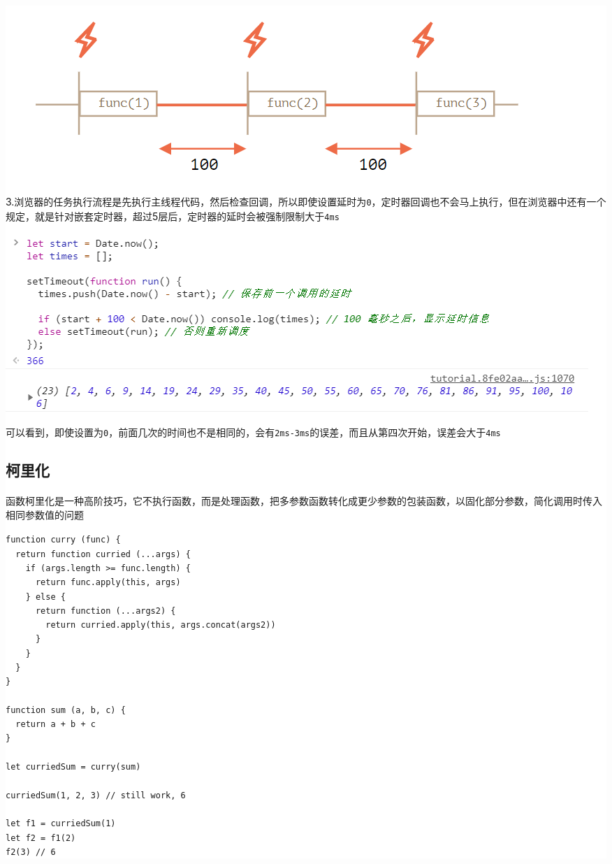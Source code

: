 ![定时器的区别2](./../img/basic_5.png)

3.浏览器的任务执行流程是先执行主线程代码，然后检查回调，所以即使设置延时为`0`，定时器回调也不会马上执行，但在浏览器中还有一个规定，就是针对嵌套定时器，超过5层后，定时器的延时会被强制限制大于`4ms`

![嵌套定时器的限制](./../img/basic_6.png)

可以看到，即使设置为`0`，前面几次的时间也不是相同的，会有`2ms-3ms`的误差，而且从第四次开始，误差会大于`4ms`

## 柯里化

函数柯里化是一种高阶技巧，它不执行函数，而是处理函数，把多参数函数转化成更少参数的包装函数，以固化部分参数，简化调用时传入相同参数值的问题

```
function curry (func) {
  return function curried (...args) {
    if (args.length >= func.length) {
      return func.apply(this, args)
    } else {
      return function (...args2) {
        return curried.apply(this, args.concat(args2))
      }
    }
  }
}

function sum (a, b, c) {
  return a + b + c
}

let curriedSum = curry(sum)

curriedSum(1, 2, 3) // still work, 6

let f1 = curriedSum(1)
let f2 = f1(2)
f2(3) // 6
```
